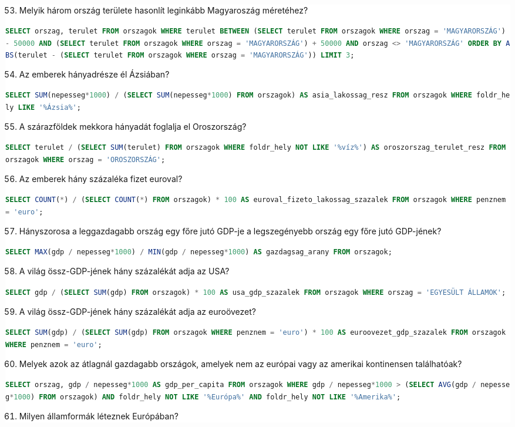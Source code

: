 53. Melyik három ország területe hasonlít leginkább Magyaroszág méretéhez?

```sql
SELECT orszag, terulet FROM orszagok WHERE terulet BETWEEN (SELECT terulet FROM orszagok WHERE orszag = 'MAGYARORSZÁG') - 50000 AND (SELECT terulet FROM orszagok WHERE orszag = 'MAGYARORSZÁG') + 50000 AND orszag <> 'MAGYARORSZÁG' ORDER BY ABS(terulet - (SELECT terulet FROM orszagok WHERE orszag = 'MAGYARORSZÁG')) LIMIT 3;
```

54. Az emberek hányadrésze él Ázsiában?

```sql
SELECT SUM(nepesseg*1000) / (SELECT SUM(nepesseg*1000) FROM orszagok) AS asia_lakossag_resz FROM orszagok WHERE foldr_hely LIKE '%Ázsia%';
```

55. A szárazföldek mekkora hányadát foglalja el Oroszország?

```sql
SELECT terulet / (SELECT SUM(terulet) FROM orszagok WHERE foldr_hely NOT LIKE '%víz%') AS oroszorszag_terulet_resz FROM orszagok WHERE orszag = 'OROSZORSZÁG';
```

56. Az emberek hány százaléka fizet euroval?

```sql
SELECT COUNT(*) / (SELECT COUNT(*) FROM orszagok) * 100 AS euroval_fizeto_lakossag_szazalek FROM orszagok WHERE penznem = 'euro';
```

57. Hányszorosa a leggazdagabb ország egy főre jutó GDP-je a legszegényebb ország egy főre jutó GDP-jének?

```sql
SELECT MAX(gdp / nepesseg*1000) / MIN(gdp / nepesseg*1000) AS gazdagsag_arany FROM orszagok;
```


58. A világ össz-GDP-jének hány százalékát adja az USA?

```sql
SELECT gdp / (SELECT SUM(gdp) FROM orszagok) * 100 AS usa_gdp_szazalek FROM orszagok WHERE orszag = 'EGYESÜLT ÁLLAMOK';
```

59. A világ össz-GDP-jének hány százalékát adja az euroövezet?

```sql
SELECT SUM(gdp) / (SELECT SUM(gdp) FROM orszagok WHERE penznem = 'euro') * 100 AS euroovezet_gdp_szazalek FROM orszagok WHERE penznem = 'euro';
```

60. Melyek azok az átlagnál gazdagabb országok, amelyek nem az európai vagy az amerikai kontinensen találhatóak?

```sql
SELECT orszag, gdp / nepesseg*1000 AS gdp_per_capita FROM orszagok WHERE gdp / nepesseg*1000 > (SELECT AVG(gdp / nepesseg*1000) FROM orszagok) AND foldr_hely NOT LIKE '%Európa%' AND foldr_hely NOT LIKE '%Amerika%';
```

61. Milyen államformák léteznek Európában?
